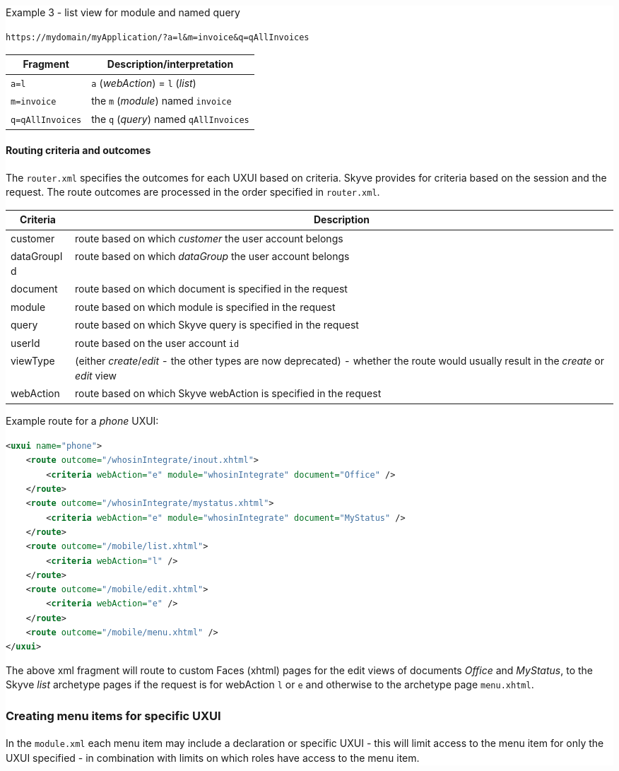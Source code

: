 Example 3 - list view for module and named query

 `https://mydomain/myApplication/?a=l&m=invoice&q=qAllInvoices`

 Fragment | Description/interpretation
 ---------|---------------------------
`a=l` | `a` (*webAction*) = `l` (*list*)
`m=invoice` | the `m` (*module*) named `invoice`
`q=qAllInvoices` | the `q` (*query*) named `qAllInvoices`

#### Routing criteria and outcomes

The `router.xml` specifies the outcomes for each UXUI based on criteria. Skyve provides for criteria based on the session and the request. The route outcomes are processed in the order specified in `router.xml`.
 
Criteria | Description
-----------|-----------
customer | route based on which *customer* the user account belongs
dataGroupId | route based on which *dataGroup* the user account belongs
document | route based on which document is specified in the request
module | route based on which module is specified in the request
query | route based on which Skyve query is specified in the request
userId | route based on the user account `id`
viewType | (either *create*/*edit* - the other types are now deprecated) - whether the route would usually result in the *create* or *edit* view
webAction | route based on which Skyve webAction is specified in the request

Example route for a *phone* UXUI:

```xml
<uxui name="phone">
	<route outcome="/whosinIntegrate/inout.xhtml">
		<criteria webAction="e" module="whosinIntegrate" document="Office" />
	</route>
	<route outcome="/whosinIntegrate/mystatus.xhtml">
		<criteria webAction="e" module="whosinIntegrate" document="MyStatus" />
	</route>
	<route outcome="/mobile/list.xhtml">
		<criteria webAction="l" />
	</route>
	<route outcome="/mobile/edit.xhtml">
		<criteria webAction="e" />
	</route>
	<route outcome="/mobile/menu.xhtml" />
</uxui>
```	

The above xml fragment will route to custom Faces (xhtml) pages for the edit views of documents *Office* and *MyStatus*, to the Skyve *list* archetype pages if the request is for webAction `l` or `e` and otherwise to the archetype page `menu.xhtml`.

### Creating menu items for specific UXUI

In the `module.xml` each menu item may include a declaration or specific UXUI  - this will limit access to the menu item for only the UXUI specified - in combination with limits on which roles have access to the menu item.
